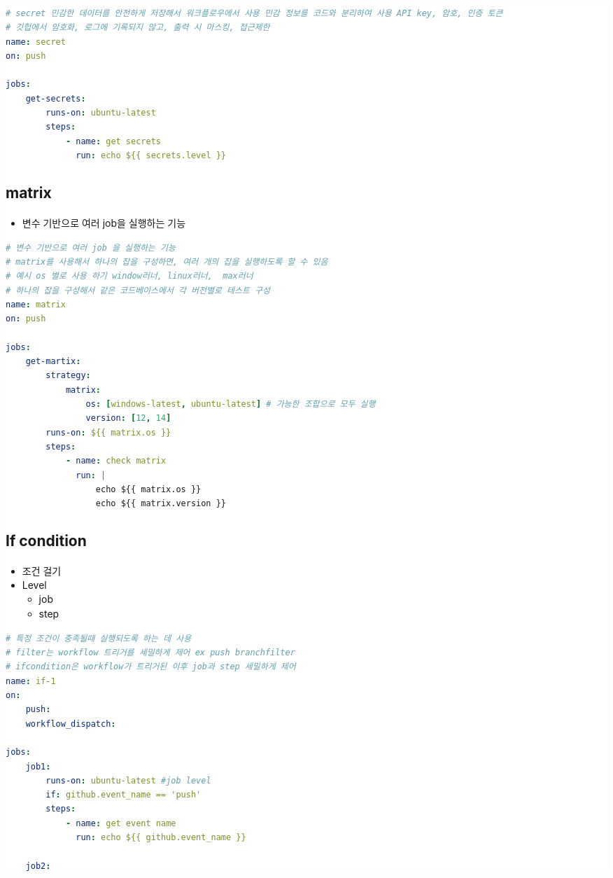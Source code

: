 ```yml
# secret 민감한 데이터를 안전하게 저장해서 워크플로우에서 사용 민감 정보를 코드와 분리하여 사용 API key, 암호, 인증 토큰
# 깃헙에서 암호화, 로그에 기록되지 않고, 출력 시 마스킹, 접근제한
name: secret
on: push

jobs:
    get-secrets:
        runs-on: ubuntu-latest
        steps:
            - name: get secrets
              run: echo ${{ secrets.level }}
```

## matrix

-   변수 기반으로 여러 job을 실행하는 기능

```yml
# 변수 기반으로 여러 job 을 실행하는 기능
# matrix를 사용해서 하나의 잡을 구성하면, 여러 개의 잡을 실행하도록 할 수 있음
# 예시 os 별로 사용 하기 window러너, linux러너,  max러너
# 하나의 잡을 구성해서 같은 코드베이스에서 각 버전별로 테스트 구성
name: matrix
on: push

jobs:
    get-martix:
        strategy:
            matrix:
                os: [windows-latest, ubuntu-latest] # 가능한 조합으로 모두 실행
                version: [12, 14]
        runs-on: ${{ matrix.os }}
        steps:
            - name: check matrix
              run: |
                  echo ${{ matrix.os }}
                  echo ${{ matrix.version }}
```

## If condition

-   조건 걸기
-   Level
    -   job
    -   step

```yml
# 특정 조건이 충족될때 실행되도록 하는 데 사용
# filter는 workflow 트리거를 세밀하게 제어 ex push branchfilter
# ifcondition은 workflow가 트리거된 이후 job과 step 세밀하게 제어
name: if-1
on:
    push:
    workflow_dispatch:

jobs:
    job1:
        runs-on: ubuntu-latest #job level
        if: github.event_name == 'push'
        steps:
            - name: get event name
              run: echo ${{ github.event_name }}

    job2:
```
